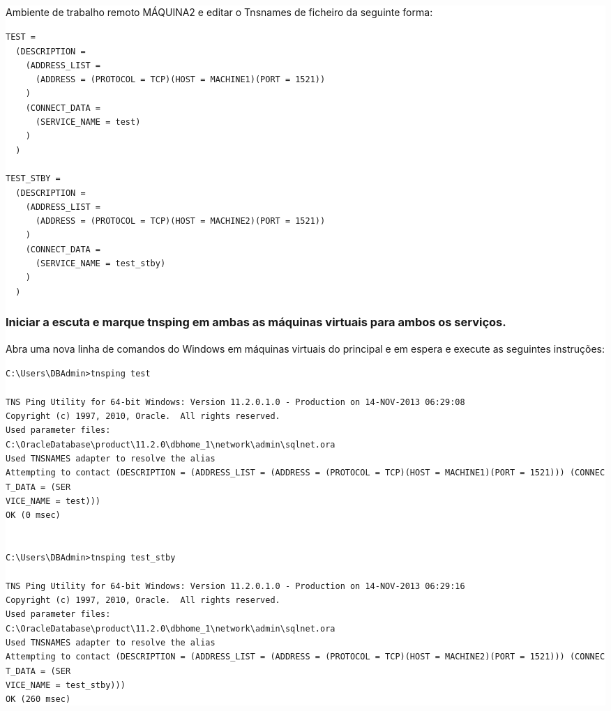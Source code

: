 Ambiente de trabalho remoto MÁQUINA2 e editar o Tnsnames de ficheiro da seguinte forma:

    TEST =
      (DESCRIPTION =
        (ADDRESS_LIST =
          (ADDRESS = (PROTOCOL = TCP)(HOST = MACHINE1)(PORT = 1521))
        )
        (CONNECT_DATA =
          (SERVICE_NAME = test)
        )
      )

    TEST_STBY =
      (DESCRIPTION =
        (ADDRESS_LIST =
          (ADDRESS = (PROTOCOL = TCP)(HOST = MACHINE2)(PORT = 1521))
        )
        (CONNECT_DATA =
          (SERVICE_NAME = test_stby)
        )
      )


### <a name="start-the-listener-and-check-tnsping-on-both-virtual-machines-to-both-services"></a>Iniciar a escuta e marque tnsping em ambas as máquinas virtuais para ambos os serviços.

Abra uma nova linha de comandos do Windows em máquinas virtuais do principal e em espera e execute as seguintes instruções:

    C:\Users\DBAdmin>tnsping test

    TNS Ping Utility for 64-bit Windows: Version 11.2.0.1.0 - Production on 14-NOV-2013 06:29:08
    Copyright (c) 1997, 2010, Oracle.  All rights reserved.
    Used parameter files:
    C:\OracleDatabase\product\11.2.0\dbhome_1\network\admin\sqlnet.ora
    Used TNSNAMES adapter to resolve the alias
    Attempting to contact (DESCRIPTION = (ADDRESS_LIST = (ADDRESS = (PROTOCOL = TCP)(HOST = MACHINE1)(PORT = 1521))) (CONNECT_DATA = (SER
    VICE_NAME = test)))
    OK (0 msec)


    C:\Users\DBAdmin>tnsping test_stby

    TNS Ping Utility for 64-bit Windows: Version 11.2.0.1.0 - Production on 14-NOV-2013 06:29:16
    Copyright (c) 1997, 2010, Oracle.  All rights reserved.
    Used parameter files:
    C:\OracleDatabase\product\11.2.0\dbhome_1\network\admin\sqlnet.ora
    Used TNSNAMES adapter to resolve the alias
    Attempting to contact (DESCRIPTION = (ADDRESS_LIST = (ADDRESS = (PROTOCOL = TCP)(HOST = MACHINE2)(PORT = 1521))) (CONNECT_DATA = (SER
    VICE_NAME = test_stby)))
    OK (260 msec)
